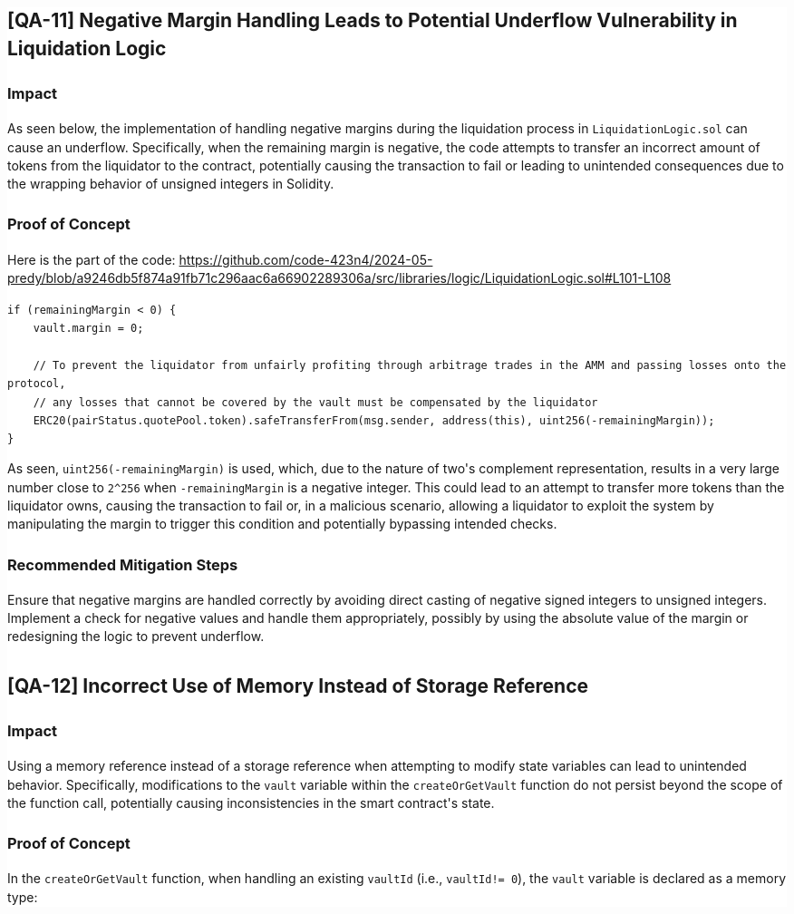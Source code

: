 ## [QA-11] Negative Margin Handling Leads to Potential Underflow Vulnerability in Liquidation Logic

### Impact
As seen below, the implementation of handling negative margins during the liquidation process in `LiquidationLogic.sol` can cause an underflow. Specifically, when the remaining margin is negative, the code attempts to transfer an incorrect amount of tokens from the liquidator to the contract, potentially causing the transaction to fail or leading to unintended consequences due to the wrapping behavior of unsigned integers in Solidity.

### Proof of Concept
Here is the part of the code: https://github.com/code-423n4/2024-05-predy/blob/a9246db5f874a91fb71c296aac6a66902289306a/src/libraries/logic/LiquidationLogic.sol#L101-L108

```solidity
if (remainingMargin < 0) {
    vault.margin = 0;

    // To prevent the liquidator from unfairly profiting through arbitrage trades in the AMM and passing losses onto the protocol,
    // any losses that cannot be covered by the vault must be compensated by the liquidator
    ERC20(pairStatus.quotePool.token).safeTransferFrom(msg.sender, address(this), uint256(-remainingMargin));
}
```

As seen, `uint256(-remainingMargin)` is used, which, due to the nature of two's complement representation, results in a very large number close to `2^256` when `-remainingMargin` is a negative integer. This could lead to an attempt to transfer more tokens than the liquidator owns, causing the transaction to fail or, in a malicious scenario, allowing a liquidator to exploit the system by manipulating the margin to trigger this condition and potentially bypassing intended checks.

### Recommended Mitigation Steps
Ensure that negative margins are handled correctly by avoiding direct casting of negative signed integers to unsigned integers. Implement a check for negative values and handle them appropriately, possibly by using the absolute value of the margin or redesigning the logic to prevent underflow.






## [QA-12] Incorrect Use of Memory Instead of Storage Reference

### Impact
Using a memory reference instead of a storage reference when attempting to modify state variables can lead to unintended behavior. Specifically, modifications to the `vault` variable within the `createOrGetVault` function do not persist beyond the scope of the function call, potentially causing inconsistencies in the smart contract's state.

### Proof of Concept
In the `createOrGetVault` function, when handling an existing `vaultId` (i.e., `vaultId!= 0`), the `vault` variable is declared as a memory type:
